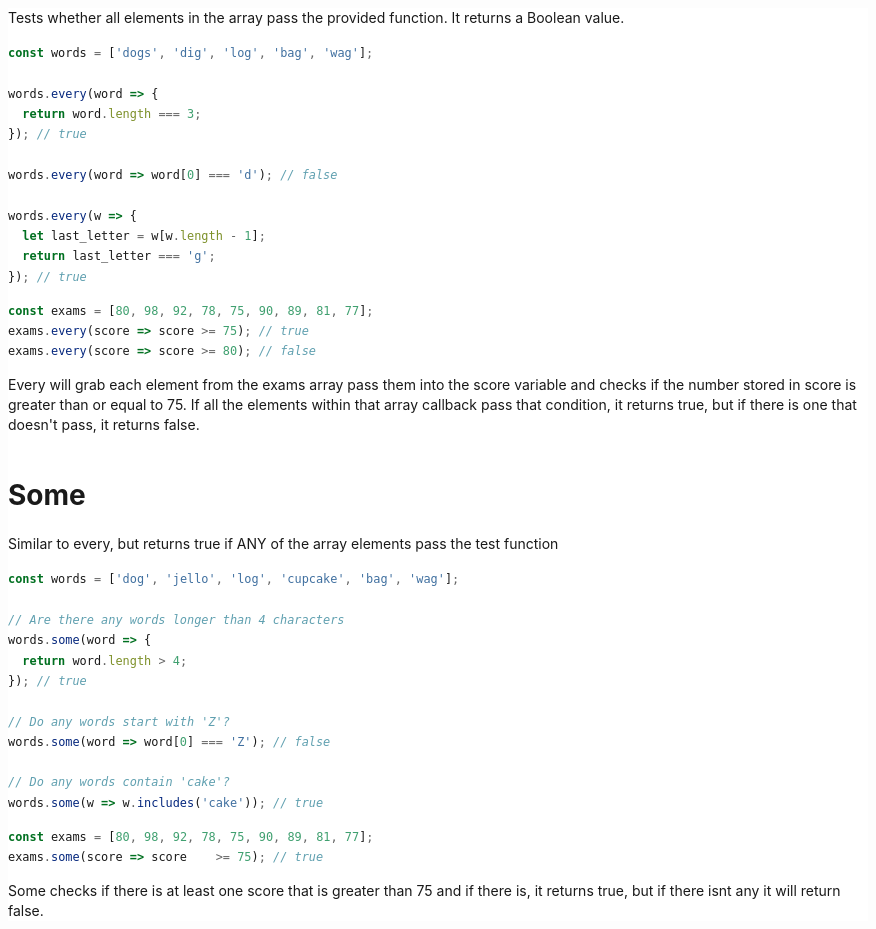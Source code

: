 Tests whether all elements in the array pass the provided function. It returns a Boolean value.

```js
const words = ['dogs', 'dig', 'log', 'bag', 'wag'];

words.every(word => {
  return word.length === 3;
}); // true

words.every(word => word[0] === 'd'); // false

words.every(w => {
  let last_letter = w[w.length - 1];
  return last_letter === 'g';
}); // true
```



```js
const exams = [80, 98, 92, 78, 75, 90, 89, 81, 77];
exams.every(score => score >= 75); // true
exams.every(score => score >= 80); // false
```

Every will grab each element from the exams array pass them into the score variable and checks if the number stored in score is greater than or equal to 75. If all the elements within that array callback pass that condition, it returns true, but if there is one that doesn't pass, it returns false.

# Some

Similar to every, but returns true if ANY of the array elements pass the test function

```js
const words = ['dog', 'jello', 'log', 'cupcake', 'bag', 'wag'];

// Are there any words longer than 4 characters
words.some(word => {
  return word.length > 4;
}); // true

// Do any words start with 'Z'?
words.some(word => word[0] === 'Z'); // false

// Do any words contain 'cake'?
words.some(w => w.includes('cake')); // true
```



```js
const exams = [80, 98, 92, 78, 75, 90, 89, 81, 77];
exams.some(score => score	 >= 75); // true
```

Some checks if there is at least one score that is greater than 75 and if there is, it returns true, but if there isnt any it will return false.
